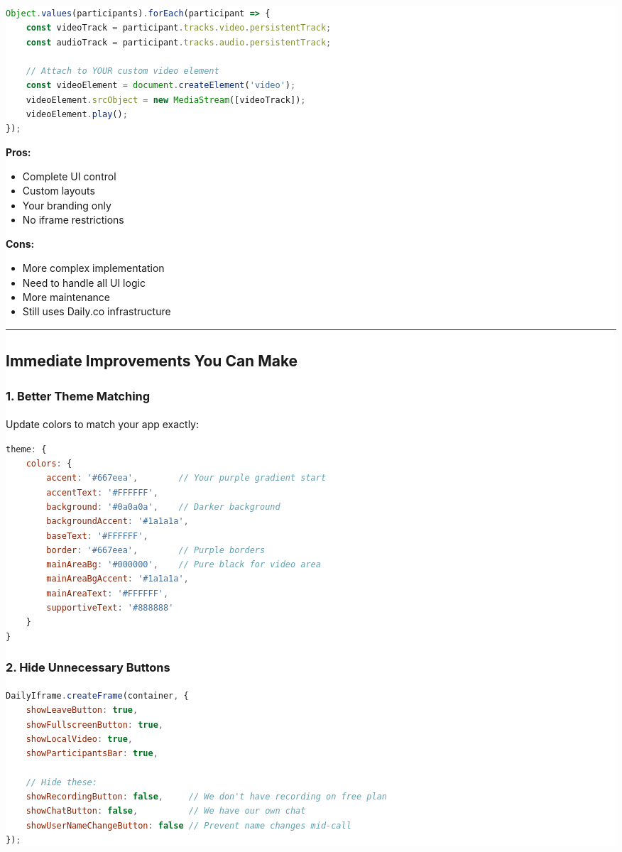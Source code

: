 ```javascript
Object.values(participants).forEach(participant => {
    const videoTrack = participant.tracks.video.persistentTrack;
    const audioTrack = participant.tracks.audio.persistentTrack;

    // Attach to YOUR custom video element
    const videoElement = document.createElement('video');
    videoElement.srcObject = new MediaStream([videoTrack]);
    videoElement.play();
});
```

**Pros:**
- Complete UI control
- Custom layouts
- Your branding only
- No iframe restrictions

**Cons:**
- More complex implementation
- Need to handle all UI logic
- More maintenance
- Still uses Daily.co infrastructure

---

## Immediate Improvements You Can Make

### 1. Better Theme Matching

Update colors to match your app exactly:

```javascript
theme: {
    colors: {
        accent: '#667eea',        // Your purple gradient start
        accentText: '#FFFFFF',
        background: '#0a0a0a',    // Darker background
        backgroundAccent: '#1a1a1a',
        baseText: '#FFFFFF',
        border: '#667eea',        // Purple borders
        mainAreaBg: '#000000',    // Pure black for video area
        mainAreaBgAccent: '#1a1a1a',
        mainAreaText: '#FFFFFF',
        supportiveText: '#888888'
    }
}
```

### 2. Hide Unnecessary Buttons

```javascript
DailyIframe.createFrame(container, {
    showLeaveButton: true,
    showFullscreenButton: true,
    showLocalVideo: true,
    showParticipantsBar: true,

    // Hide these:
    showRecordingButton: false,     // We don't have recording on free plan
    showChatButton: false,          // We have our own chat
    showUserNameChangeButton: false // Prevent name changes mid-call
});
```
